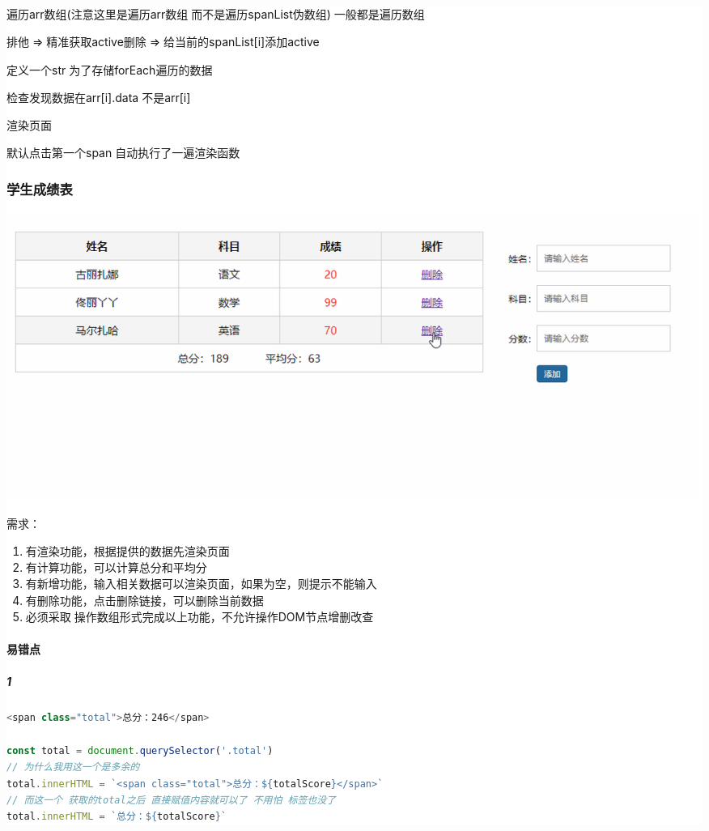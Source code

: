 遍历arr数组(注意这里是遍历arr数组 而不是遍历spanList伪数组)
一般都是遍历数组

排他 => 精准获取active删除 => 给当前的spanList[i]添加active

定义一个str 为了存储forEach遍历的数据

检查发现数据在arr[i].data 不是arr[i]

渲染页面

默认点击第一个span 自动执行了一遍渲染函数

### 学生成绩表

<img src="./04-work-assets/4.gif">

需求：

1. 有渲染功能，根据提供的数据先渲染页面
2. 有计算功能，可以计算总分和平均分
3. 有新增功能，输入相关数据可以渲染页面，如果为空，则提示不能输入
4. 有删除功能，点击删除链接，可以删除当前数据
5. 必须采取 操作数组形式完成以上功能，不允许操作DOM节点增删改查

#### 易错点

##### 1
```js
<span class="total">总分：246</span>

const total = document.querySelector('.total')
// 为什么我用这一个是多余的
total.innerHTML = `<span class="total">总分：${totalScore}</span>`
// 而这一个 获取的total之后 直接赋值内容就可以了 不用怕 标签也没了
total.innerHTML = `总分：${totalScore}`
```

